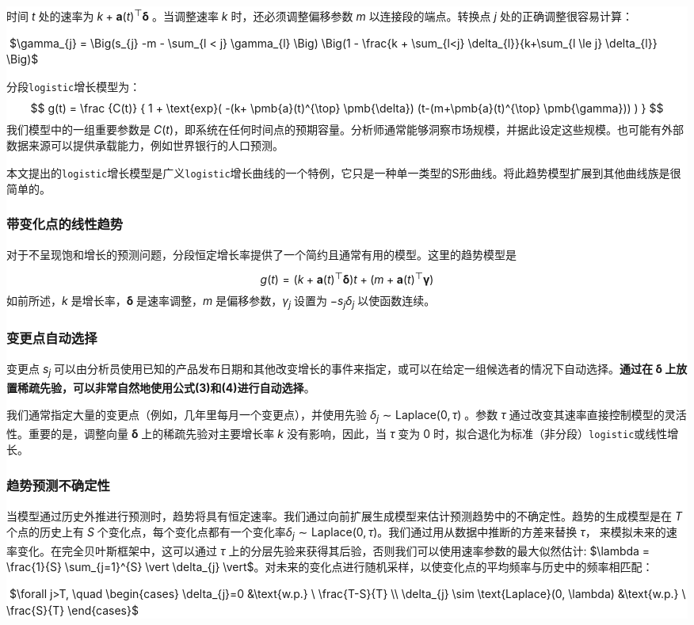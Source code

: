 

时间 $t$ 处的速率为 $k + \pmb{a}(t)^{\top} \pmb{δ}$ 。当调整速率 $k$ 时，还必须调整偏移参数 $m$ 以连接段的端点。转换点 $j$ 处的正确调整很容易计算：

​                                                                          $\gamma_{j} = \Big(s_{j} -m - \sum_{l < j} \gamma_{l} \Big) \Big(1 - \frac{k + \sum_{l<j} \delta_{l}}{k+\sum_{l \le j} \delta_{l}} \Big)$

分段`logistic`增长模型为：
$$
g(t) = \frac
		{C(t)}
		{
		  1 + \text{exp}(
				-(k+ \pmb{a}(t)^{\top} \pmb{\delta})
				(t-(m+\pmb{a}(t)^{\top} \pmb{\gamma}))
			)
		}
$$
我们模型中的一组重要参数是 $C(t)$，即系统在任何时间点的预期容量。分析师通常能够洞察市场规模，并据此设定这些规模。也可能有外部数据来源可以提供承载能力，例如世界银行的人口预测。

本文提出的`logistic`增长模型是广义`logistic`增长曲线的一个特例，它只是一种单一类型的S形曲线。将此趋势模型扩展到其他曲线族是很简单的。



### 带变化点的线性趋势

对于不呈现饱和增长的预测问题，分段恒定增长率提供了一个简约且通常有用的模型。这里的趋势模型是
$$
g(t) = (k + \pmb{a}(t)^{\top} \pmb{δ})t + (m + \pmb{a}(t)^{\top} \pmb{\gamma})
$$
如前所述，$k$ 是增长率，$\pmb{\delta}$ 是速率调整，$m$ 是偏移参数，$\gamma_{j}$ 设置为 $-s_{j} \delta_{j}$ 以使函数连续。



### 变更点自动选择

变更点 $s_{j}$ 可以由分析员使用已知的产品发布日期和其他改变增长的事件来指定，或可以在给定一组候选者的情况下自动选择。**通过在 $\pmb{\delta}$ 上放置稀疏先验，可以非常自然地使用公式(3)和(4)进行自动选择**。

我们通常指定大量的变更点（例如，几年里每月一个变更点），并使用先验 $\delta_{j} \sim \text{Laplace}(0, \tau)$ 。参数 $\tau$ 通过改变其速率直接控制模型的灵活性。重要的是，调整向量 $\pmb{\delta}$ 上的稀疏先验对主要增长率 $k$ 没有影响，因此，当 $\tau$ 变为 $0$ 时，拟合退化为标准（非分段）`logistic`或线性增长。



### 趋势预测不确定性

当模型通过历史外推进行预测时，趋势将具有恒定速率。我们通过向前扩展生成模型来估计预测趋势中的不确定性。趋势的生成模型是在 $T$ 个点的历史上有 $S$ 个变化点，每个变化点都有一个变化率$\delta_{j} \sim \text{Laplace}(0, \tau)$。我们通过用从数据中推断的方差来替换 $\tau$， 来模拟未来的速率变化。在完全贝叶斯框架中，这可以通过 $\tau$ 上的分层先验来获得其后验，否则我们可以使用速率参数的最大似然估计: $\lambda = \frac{1}{S} \sum_{j=1}^{S} \vert \delta_{j} \vert$。对未来的变化点进行随机采样，以使变化点的平均频率与历史中的频率相匹配：

​	                                                                       $\forall j>T, \quad \begin{cases}
​				 			   \delta_{j}=0 &\text{w.p.} \ \frac{T-S}{T} \\
​							   \delta_{j} \sim \text{Laplace}(0, \lambda) &\text{w.p.} \ \frac{S}{T}
​						               \end{cases}$
